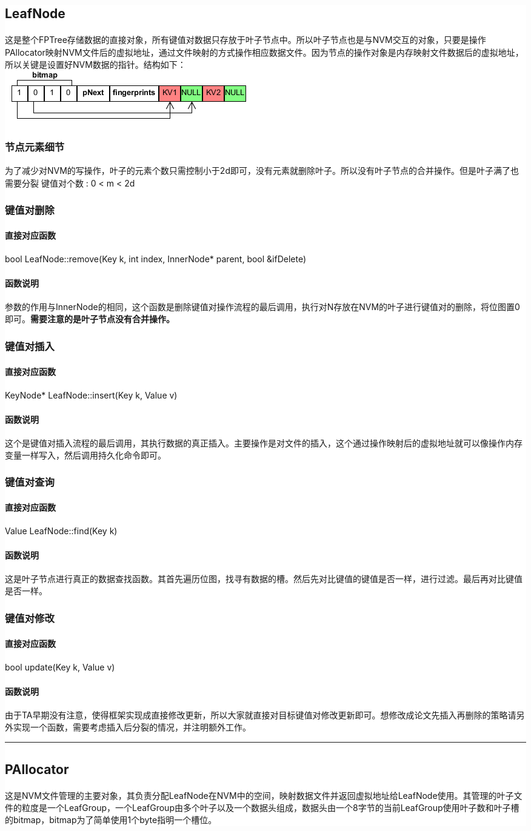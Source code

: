 ## LeafNode
这是整个FPTree存储数据的直接对象，所有键值对数据只存放于叶子节点中。所以叶子节点也是与NVM交互的对象，只要是操作PAllocator映射NVM文件后的虚拟地址，通过文件映射的方式操作相应数据文件。因为节点的操作对象是内存映射文件数据后的虚拟地址，所以关键是设置好NVM数据的指针。结构如下：  
![](../asset/LeafNode.png)
### 节点元素细节
为了减少对NVM的写操作，叶子的元素个数只需控制小于2d即可，没有元素就删除叶子。所以没有叶子节点的合并操作。但是叶子满了也需要分裂
键值对个数 : 0 < m < 2d </br>

### 键值对删除
#### 直接对应函数
bool LeafNode::remove(Key k, int index, InnerNode* parent, bool &ifDelete)

#### 函数说明
参数的作用与InnerNode的相同，这个函数是删除键值对操作流程的最后调用，执行对N存放在NVM的叶子进行键值对的删除，将位图置0即可。**需要注意的是叶子节点没有合并操作。**

### 键值对插入
#### 直接对应函数
KeyNode* LeafNode::insert(Key k, Value v)

#### 函数说明
这个是键值对插入流程的最后调用，其执行数据的真正插入。主要操作是对文件的插入，这个通过操作映射后的虚拟地址就可以像操作内存变量一样写入，然后调用持久化命令即可。

### 键值对查询
#### 直接对应函数
Value LeafNode::find(Key k)

#### 函数说明
这是叶子节点进行真正的数据查找函数。其首先遍历位图，找寻有数据的槽。然后先对比键值的键值是否一样，进行过滤。最后再对比键值是否一样。

### 键值对修改

#### 直接对应函数
bool update(Key k, Value v)

#### 函数说明
由于TA早期没有注意，使得框架实现成直接修改更新，所以大家就直接对目标键值对修改更新即可。想修改成论文先插入再删除的策略请另外实现一个函数，需要考虑插入后分裂的情况，并注明额外工作。

---
## PAllocator
这是NVM文件管理的主要对象，其负责分配LeafNode在NVM中的空间，映射数据文件并返回虚拟地址给LeafNode使用。其管理的叶子文件的粒度是一个LeafGroup，一个LeafGroup由多个叶子以及一个数据头组成，数据头由一个8字节的当前LeafGroup使用叶子数和叶子槽的bitmap，bitmap为了简单使用1个byte指明一个槽位。  
